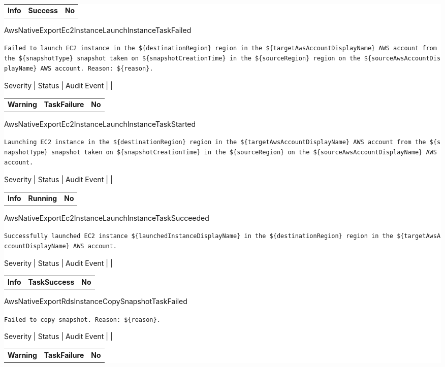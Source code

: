 |          |             |        |
| -------- | ----------- | ------ |
| **Info** | **Success** | **No** |

AwsNativeExportEc2InstanceLaunchInstanceTaskFailed

```text
Failed to launch EC2 instance in the ${destinationRegion} region in the ${targetAwsAccountDisplayName} AWS account from the ${snapshotType} snapshot taken on ${snapshotCreationTime} in the ${sourceRegion} region on the ${sourceAwsAccountDisplayName} AWS account. Reason: ${reason}.
```

Severity | Status | Audit Event | |

|             |                 |        |
| ----------- | --------------- | ------ |
| **Warning** | **TaskFailure** | **No** |

AwsNativeExportEc2InstanceLaunchInstanceTaskStarted

```text
Launching EC2 instance in the ${destinationRegion} region in the ${targetAwsAccountDisplayName} AWS account from the ${snapshotType} snapshot taken on ${snapshotCreationTime} in the ${sourceRegion} on the ${sourceAwsAccountDisplayName} AWS account.
```

Severity | Status | Audit Event | |

|          |             |        |
| -------- | ----------- | ------ |
| **Info** | **Running** | **No** |

AwsNativeExportEc2InstanceLaunchInstanceTaskSucceeded

```text
Successfully launched EC2 instance ${launchedInstanceDisplayName} in the ${destinationRegion} region in the ${targetAwsAccountDisplayName} AWS account.
```

Severity | Status | Audit Event | |

|          |                 |        |
| -------- | --------------- | ------ |
| **Info** | **TaskSuccess** | **No** |

AwsNativeExportRdsInstanceCopySnapshotTaskFailed

```text
Failed to copy snapshot. Reason: ${reason}.
```

Severity | Status | Audit Event | |

|             |                 |        |
| ----------- | --------------- | ------ |
| **Warning** | **TaskFailure** | **No** |
